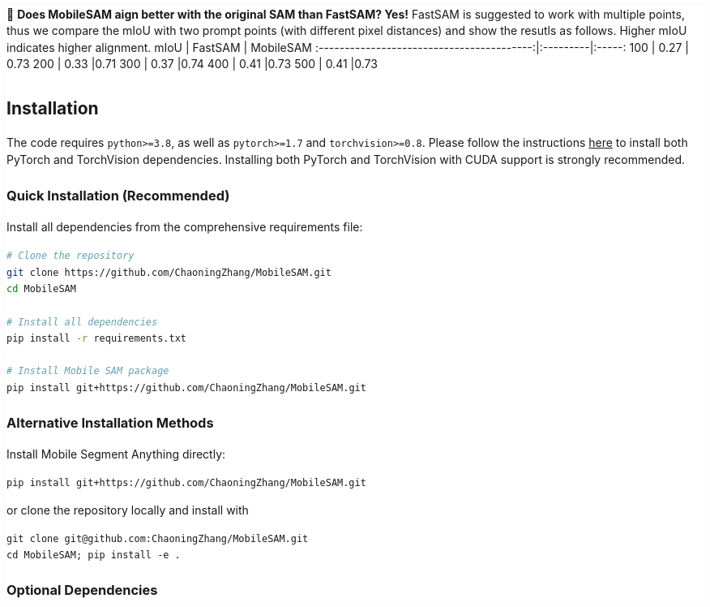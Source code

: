 :muscle: **Does MobileSAM aign better with the original SAM than FastSAM? Yes!** 
FastSAM is suggested to work with multiple points, thus we compare the mIoU with two prompt points (with different pixel distances) and show the resutls as follows. Higher mIoU indicates higher alignment. 
mIoU                                     | FastSAM | MobileSAM 
:-----------------------------------------:|:---------|:-----:
100      |  0.27   | 0.73
200      |  0.33  |0.71
300      |  0.37  |0.74
400      |  0.41  |0.73
500      |  0.41  |0.73








## Installation

The code requires `python>=3.8`, as well as `pytorch>=1.7` and `torchvision>=0.8`. Please follow the instructions [here](https://pytorch.org/get-started/locally/) to install both PyTorch and TorchVision dependencies. Installing both PyTorch and TorchVision with CUDA support is strongly recommended.

### Quick Installation (Recommended)

Install all dependencies from the comprehensive requirements file:

```bash
# Clone the repository
git clone https://github.com/ChaoningZhang/MobileSAM.git
cd MobileSAM

# Install all dependencies
pip install -r requirements.txt

# Install Mobile SAM package
pip install git+https://github.com/ChaoningZhang/MobileSAM.git
```

### Alternative Installation Methods

Install Mobile Segment Anything directly:

```
pip install git+https://github.com/ChaoningZhang/MobileSAM.git
```

or clone the repository locally and install with

```
git clone git@github.com:ChaoningZhang/MobileSAM.git
cd MobileSAM; pip install -e .
```

### Optional Dependencies
